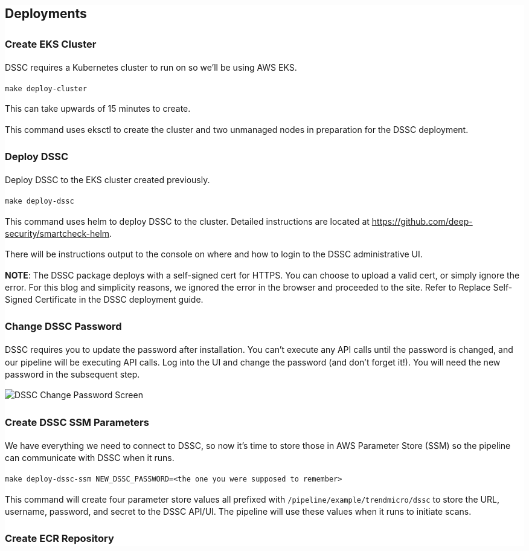 ## Deployments

### Create EKS Cluster

DSSC requires a Kubernetes cluster to run on so we’ll be using AWS EKS.

```
make deploy-cluster
```

This can take upwards of 15 minutes to create.

This command uses eksctl to create the cluster and two unmanaged nodes in preparation for the DSSC deployment.

### Deploy DSSC

Deploy DSSC to the EKS cluster created previously.

```
make deploy-dssc
```

This command uses helm to deploy DSSC to the cluster.  Detailed instructions are located at https://github.com/deep-security/smartcheck-helm.

There will be instructions output to the console on where and how to login to the DSSC administrative UI.

__NOTE__: The DSSC package deploys with a self-signed cert for HTTPS.  You can choose to upload a valid cert, or simply ignore the error.  For this blog and simplicity reasons, we ignored the error in the browser and proceeded to the site.  Refer to Replace Self-Signed Certificate in the DSSC deployment guide.

### Change DSSC Password

DSSC requires you to update the password after installation.  You can’t execute any API calls until the password is changed, and our pipeline will be executing API calls.  Log into the UI and change the password (and don’t forget it!).  You will need the new password in the subsequent step.

![DSSC Change Password Screen](https://github.com/stelligent/aws-trend-micro-dssc/blob/master/docs/dssc_password_change.png)

### Create DSSC SSM Parameters

We have everything we need to connect to DSSC, so now it’s time to store those in AWS Parameter Store (SSM) so the pipeline can communicate with DSSC when it runs.

```
make deploy-dssc-ssm NEW_DSSC_PASSWORD=<the one you were supposed to remember>
```

This command will create four parameter store values all prefixed with `/pipeline/example/trendmicro/dssc` to store the URL, username, password, and secret to the DSSC API/UI.  The pipeline will use these values when it runs to initiate scans.

### Create ECR Repository
